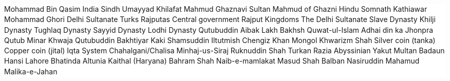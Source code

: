 Mohammad Bin Qasim
India
Sindh
Umayyad Khilafat
Mahmud Ghaznavi
Sultan Mahmud of Ghazni
Hindu
Somnath
Kathiawar
Mohammad Ghori
Delhi Sultanate
Turks
Rajputas
Central government
Rajput Kingdoms
The Delhi Sultanate
Slave Dynasty
Khilji Dynasty
Tughlaq Dynasty
Sayyid Dynasty
Lodhi Dynasty
Qutubuddin Aibak
Lakh Bakhsh
Quwat-ul-Islam
Adhai din ka Jhonpra
Qutub Minar
Khwaja Qutubuddin Bakhtiyar Kaki
Shamsuddin Iltutmish
Chengiz Khan
Mongol
Khwarizm Shah
Silver coin (tanka)
Copper coin (jital)
Iqta System
Chahalgani/Chalisa
Minhaj-us-Siraj
Ruknuddin
Shah Turkan
Razia
Abyssinian
Yakut
Multan
Badaun
Hansi
Lahore
Bhatinda
Altunia
Kaithal (Haryana)
Bahram Shah
Naib-e-mamlakat
Masud Shah
Balban
Nasiruddin Mahamud
Malika-e-Jahan
